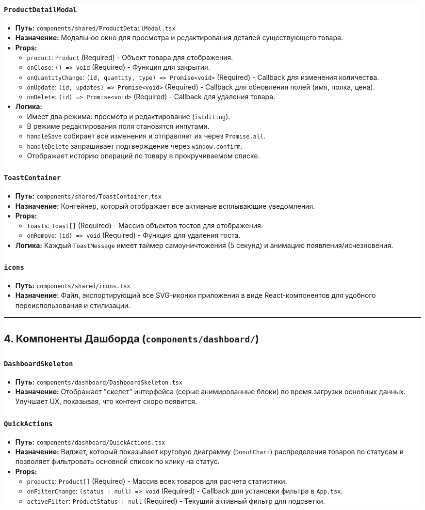 ### `ProductDetailModal`
- **Путь:** `components/shared/ProductDetailModal.tsx`
- **Назначение:** Модальное окно для просмотра и редактирования деталей существующего товара.
- **Props:**
  - `product`: `Product` (Required) - Объект товара для отображения.
  - `onClose`: `() => void` (Required) - Функция для закрытия.
  - `onQuantityChange`: `(id, quantity, type) => Promise<void>` (Required) - Callback для изменения количества.
  - `onUpdate`: `(id, updates) => Promise<void>` (Required) - Callback для обновления полей (имя, полка, цена).
  - `onDelete`: `(id) => Promise<void>` (Required) - Callback для удаления товара.
- **Логика:**
  - Имеет два режима: просмотр и редактирование (`isEditing`).
  - В режиме редактирования поля становятся инпутами.
  - `handleSave` собирает все изменения и отправляет их через `Promise.all`.
  - `handleDelete` запрашивает подтверждение через `window.confirm`.
  - Отображает историю операций по товару в прокручиваемом списке.

### `ToastContainer`
- **Путь:** `components/shared/ToastContainer.tsx`
- **Назначение:** Контейнер, который отображает все активные всплывающие уведомления.
- **Props:**
  - `toasts`: `Toast[]` (Required) - Массив объектов тостов для отображения.
  - `onRemove`: `(id) => void` (Required) - Функция для удаления тоста.
- **Логика:** Каждый `ToastMessage` имеет таймер самоуничтожения (5 секунд) и анимацию появления/исчезновения.

### `icons`
- **Путь:** `components/shared/icons.tsx`
- **Назначение:** Файл, экспортирующий все SVG-иконки приложения в виде React-компонентов для удобного переиспользования и стилизации.

---

## 4. Компоненты Дашборда (`components/dashboard/`)

### `DashboardSkeleton`
- **Путь:** `components/dashboard/DashboardSkeleton.tsx`
- **Назначение:** Отображает "скелет" интерфейса (серые анимированные блоки) во время загрузки основных данных. Улучшает UX, показывая, что контент скоро появится.

### `QuickActions`
- **Путь:** `components/dashboard/QuickActions.tsx`
- **Назначение:** Виджет, который показывает круговую диаграмму (`DonutChart`) распределения товаров по статусам и позволяет фильтровать основной список по клику на статус.
- **Props:**
  - `products`: `Product[]` (Required) - Массив всех товаров для расчета статистики.
  - `onFilterChange`: `(status | null) => void` (Required) - Callback для установки фильтра в `App.tsx`.
  - `activeFilter`: `ProductStatus | null` (Required) - Текущий активный фильтр для подсветки.
